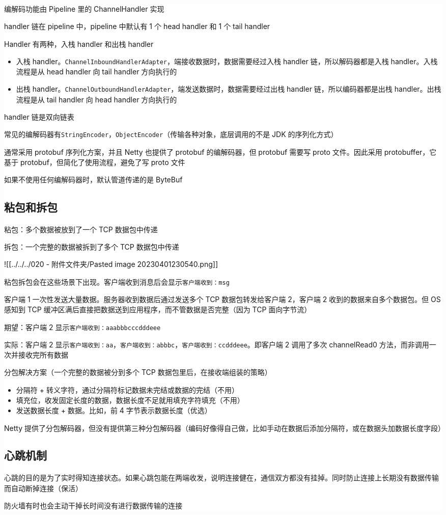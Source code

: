 编解码功能由 Pipeline 里的 ChannelHandler 实现



handler 链在 pipeline 中，pipeline 中默认有 1 个 head handler 和 1 个 tail handler

Handler 有两种，入栈 handler 和出栈 handler

- 入栈 handler。`ChannelInboundHandlerAdapter`，端接收数据时，数据需要经过入栈 handler 链，所以解码器都是入栈 handler。入栈流程是从 head handler 向 tail handler 方向执行的

- 出栈 handler。`ChannelOutboundHandlerAdapter`，端发送数据时，数据需要经过出栈 handler 链，所以编码器都是出栈 handler。出栈流程是从 tail handler 向 head handler 方向执行的

handler 链是双向链表





常见的编解码器有`StringEncoder`，`ObjectEncoder`（传输各种对象，底层调用的不是 JDK 的序列化方式）

通常采用 protobuf 序列化方案，并且 Netty 也提供了 protobuf 的编解码器，但 protobuf 需要写 proto 文件。因此采用 protobuffer，它基于 protobuf，但简化了使用流程，避免了写 proto 文件

如果不使用任何编解码器时，默认管道传递的是 ByteBuf



## 粘包和拆包

粘包：多个数据被放到了一个 TCP 数据包中传递

拆包：一个完整的数据被拆到了多个 TCP 数据包中传递

![[../../../020 - 附件文件夹/Pasted image 20230401230540.png]]

粘包拆包会在这些场景下出现。客户端收到消息后会显示`客户端收到：msg`

客户端 1 一次性发送大量数据。服务器收到数据后通过发送多个 TCP 数据包转发给客户端 2，客户端 2 收到的数据来自多个数据包。但 OS 感知到 TCP 缓冲区满后直接把数据送到应用程序，而不管数据是否完整（因为 TCP 面向字节流）

期望：客户端 2 显示`客户端收到：aaabbbcccdddeee`

实际：客户端 2 显示`客户端收到：aa`，`客户端收到：abbbc`，`客户端收到：ccdddeee`。即客户端 2 调用了多次 channelRead0 方法，而非调用一次并接收完所有数据



分包解决方案（一个完整的数据被分到多个 TCP 数据包里后，在接收端组装的策略）

- 分隔符 + 转义字符，通过分隔符标记数据未完结或数据的完结（不用）
- 填充位，收发固定长度的数据，数据长度不足就用填充字符填充（不用）
- 发送数据长度 + 数据。比如，前 4 字节表示数据长度（优选）

Netty 提供了分包解码器，但没有提供第三种分包解码器（编码好像得自己做，比如手动在数据后添加分隔符，或在数据头加数据长度字段）



## 心跳机制

心跳的目的是为了实时得知连接状态。如果心跳包能在两端收发，说明连接健在，通信双方都没有挂掉。同时防止连接上长期没有数据传输而自动断掉连接（保活）

防火墙有时也会主动干掉长时间没有进行数据传输的连接

